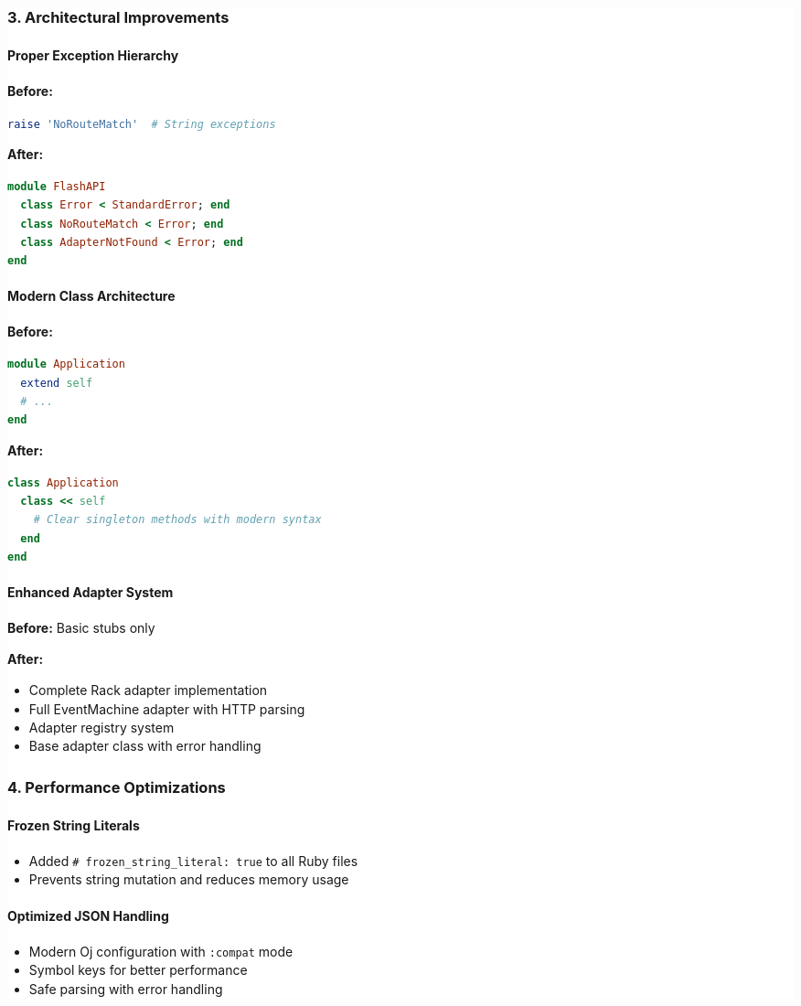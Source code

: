 ### 3. Architectural Improvements

#### Proper Exception Hierarchy
**Before:**
```ruby
raise 'NoRouteMatch'  # String exceptions
```

**After:**
```ruby
module FlashAPI
  class Error < StandardError; end
  class NoRouteMatch < Error; end
  class AdapterNotFound < Error; end
end
```

#### Modern Class Architecture
**Before:**
```ruby
module Application
  extend self
  # ...
end
```

**After:**
```ruby
class Application
  class << self
    # Clear singleton methods with modern syntax
  end
end
```

#### Enhanced Adapter System
**Before:** Basic stubs only

**After:** 
- Complete Rack adapter implementation
- Full EventMachine adapter with HTTP parsing
- Adapter registry system
- Base adapter class with error handling

### 4. Performance Optimizations

#### Frozen String Literals
- Added `# frozen_string_literal: true` to all Ruby files
- Prevents string mutation and reduces memory usage

#### Optimized JSON Handling
- Modern Oj configuration with `:compat` mode
- Symbol keys for better performance
- Safe parsing with error handling
